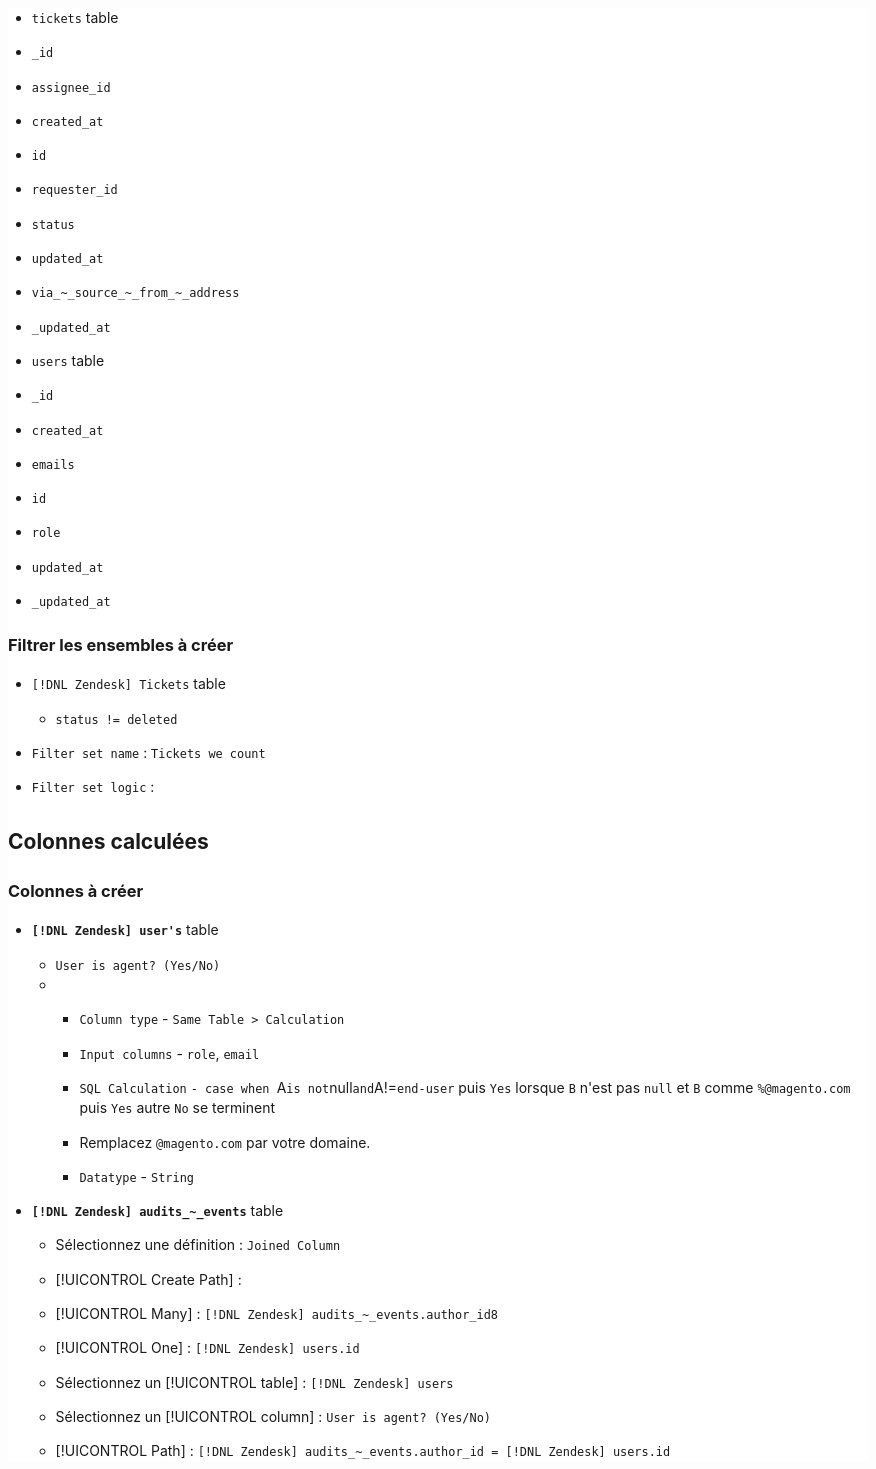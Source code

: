 * `tickets` table
* `_id`
* `assignee_id`
* `created_at`
* `id`
* `requester_id`
* `status`
* `updated_at`
* `via_~_source_~_from_~_address`
* `_updated_at`

* `users` table
* `_id`
* `created_at`
* `emails`
* `id`
* `role`
* `updated_at`
* `_updated_at`

### Filtrer les ensembles à créer

* `[!DNL Zendesk] Tickets` table
   * `status != deleted`

* `Filter set name` : `Tickets we count`
* `Filter set logic` :

## Colonnes calculées

### Colonnes à créer

* **`[!DNL Zendesk] user's`** table
   * `User is agent? (Yes/No) `
   * &#x200B;
      * `Column type` - `Same Table > Calculation`

      * `Input columns` - `role`, `email`

      * `SQL Calculation` `- case when `A` is not `null` and `A!=`end-user` puis `Yes` lorsque `B` n&#39;est pas `null` et `B` comme `%@magento.com` puis `Yes` autre `No` se terminent

      * Remplacez `@magento.com` par votre domaine.

      * `Datatype` - `String`

* **`[!DNL Zendesk] audits_~_events`** table
   * Sélectionnez une définition : `Joined Column`
   * [!UICONTROL Create Path] :
   * [!UICONTROL Many] : `[!DNL Zendesk] audits_~_events.author_id8`
   * [!UICONTROL One] : `[!DNL Zendesk] users.id`

   * Sélectionnez un [!UICONTROL table] : `[!DNL Zendesk] users`
   * Sélectionnez un [!UICONTROL column] : `User is agent? (Yes/No)`
   * [!UICONTROL Path] : `[!DNL Zendesk] audits_~_events.author_id = [!DNL Zendesk] users.id`
